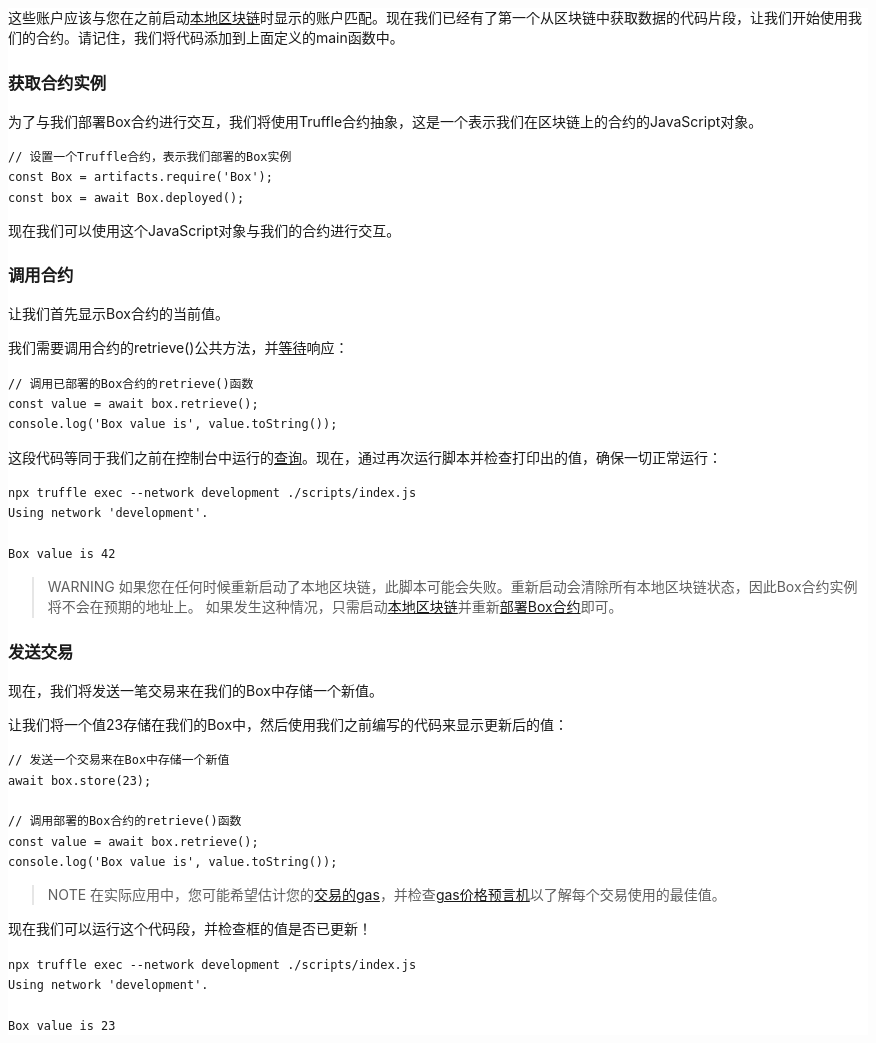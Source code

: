 这些账户应该与您在之前启动[本地区块链](#建立本地区块链)时显示的账户匹配。现在我们已经有了第一个从区块链中获取数据的代码片段，让我们开始使用我们的合约。请记住，我们将代码添加到上面定义的main函数中。

### 获取合约实例
为了与我们部署Box合约进行交互，我们将使用Truffle合约抽象，这是一个表示我们在区块链上的合约的JavaScript对象。
```
// 设置一个Truffle合约，表示我们部署的Box实例
const Box = artifacts.require('Box');
const box = await Box.deployed();
```

现在我们可以使用这个JavaScript对象与我们的合约进行交互。

### 调用合约
让我们首先显示Box合约的当前值。

我们需要调用合约的retrieve()公共方法，并[等待](https://developer.mozilla.org/en-US/docs/Web/JavaScript/Reference/Operators/await)响应：
```
// 调用已部署的Box合约的retrieve()函数
const value = await box.retrieve();
console.log('Box value is', value.toString());
```

这段代码等同于我们之前在控制台中运行的[查询](#查询状态)。现在，通过再次运行脚本并检查打印出的值，确保一切正常运行：
```
npx truffle exec --network development ./scripts/index.js
Using network 'development'.

Box value is 42
```

> WARNING
如果您在任何时候重新启动了本地区块链，此脚本可能会失败。重新启动会清除所有本地区块链状态，因此Box合约实例将不会在预期的地址上。
如果发生这种情况，只需启动[本地区块链](#建立本地区块链)并重新[部署Box合约](#部署智能合约)即可。

### 发送交易
现在，我们将发送一笔交易来在我们的Box中存储一个新值。

让我们将一个值23存储在我们的Box中，然后使用我们之前编写的代码来显示更新后的值：
```
// 发送一个交易来在Box中存储一个新值
await box.store(23);

// 调用部署的Box合约的retrieve()函数
const value = await box.retrieve();
console.log('Box value is', value.toString());
```

> NOTE
在实际应用中，您可能希望估计您的[交易的gas](https://web3js.readthedocs.io/en/1.0/web3-eth-contract.html#methods-mymethod-estimategas)，并检查[gas价格预言机](https://ethgasstation.info/)以了解每个交易使用的最佳值。

现在我们可以运行这个代码段，并检查框的值是否已更新！
```
npx truffle exec --network development ./scripts/index.js
Using network 'development'.

Box value is 23
```
